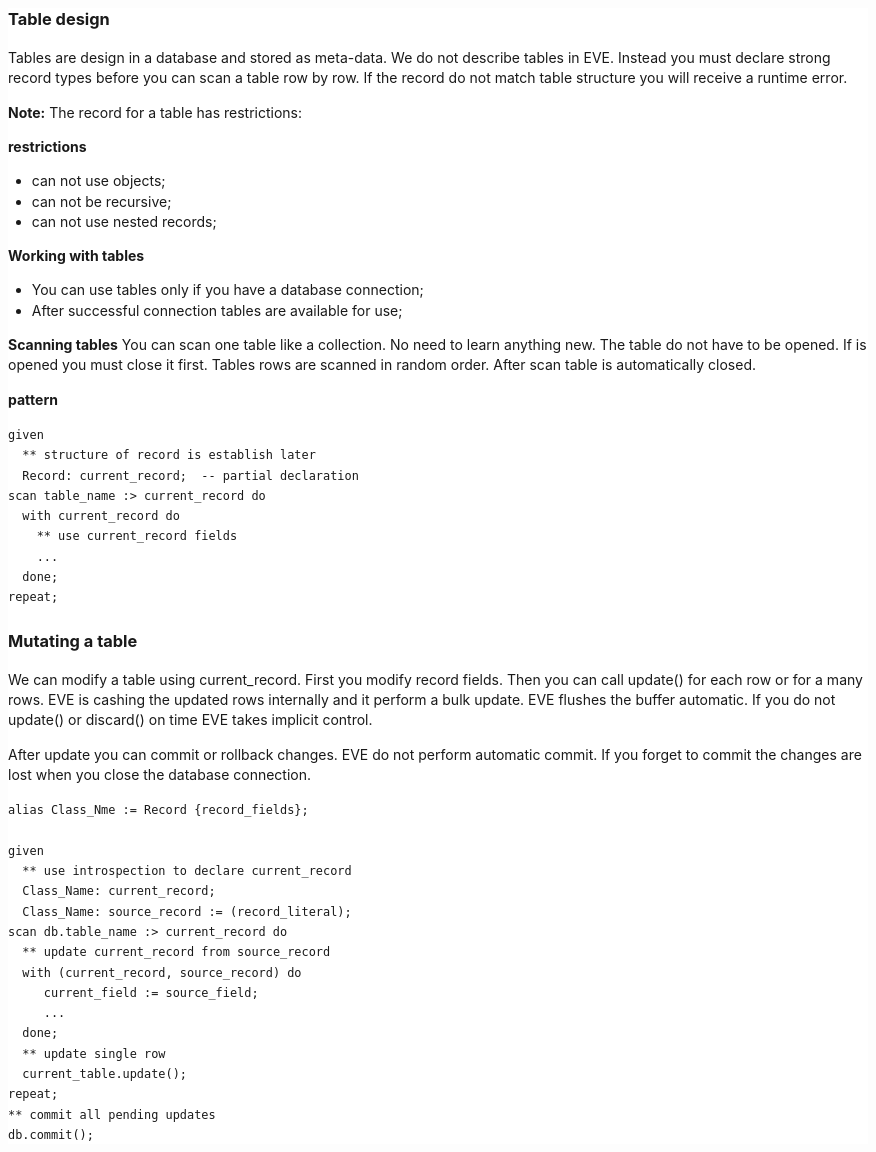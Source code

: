 ### Table design

Tables are design in a database and stored as meta-data. We do not describe tables in EVE. Instead you must declare strong record types before you can scan a table row by row. If the record do not match table structure you will receive a runtime error.

**Note:** The record for a table has restrictions: 

**restrictions**

* can not use objects;
* can not be recursive;
* can not use nested records;

**Working with tables**

* You can use tables only if you have a database connection;
* After successful connection tables are available for use; 

**Scanning tables**
You can scan one table like a collection. No need to learn anything new. The table do not have to be opened. If is opened you must close it first. Tables rows are scanned in random order. After scan table is automatically closed.

**pattern**
```
given
  ** structure of record is establish later
  Record: current_record;  -- partial declaration
scan table_name :> current_record do
  with current_record do
    ** use current_record fields
    ... 
  done;
repeat;

```

### Mutating a table
We can modify a table using current_record. First you modify record fields. Then you can call update() for each row or for a many rows. EVE is cashing the updated rows internally and it perform a bulk update. EVE flushes the buffer automatic. If you do not update() or discard() on time EVE takes implicit control. 

After update you can commit or rollback changes. EVE do not perform automatic commit. If you forget to commit the changes are lost when you close the database connection.

```
alias Class_Nme := Record {record_fields};   
  
given
  ** use introspection to declare current_record
  Class_Name: current_record;
  Class_Name: source_record := (record_literal);
scan db.table_name :> current_record do
  ** update current_record from source_record
  with (current_record, source_record) do
     current_field := source_field;
     ...
  done;
  ** update single row
  current_table.update();
repeat;
** commit all pending updates
db.commit();

```
